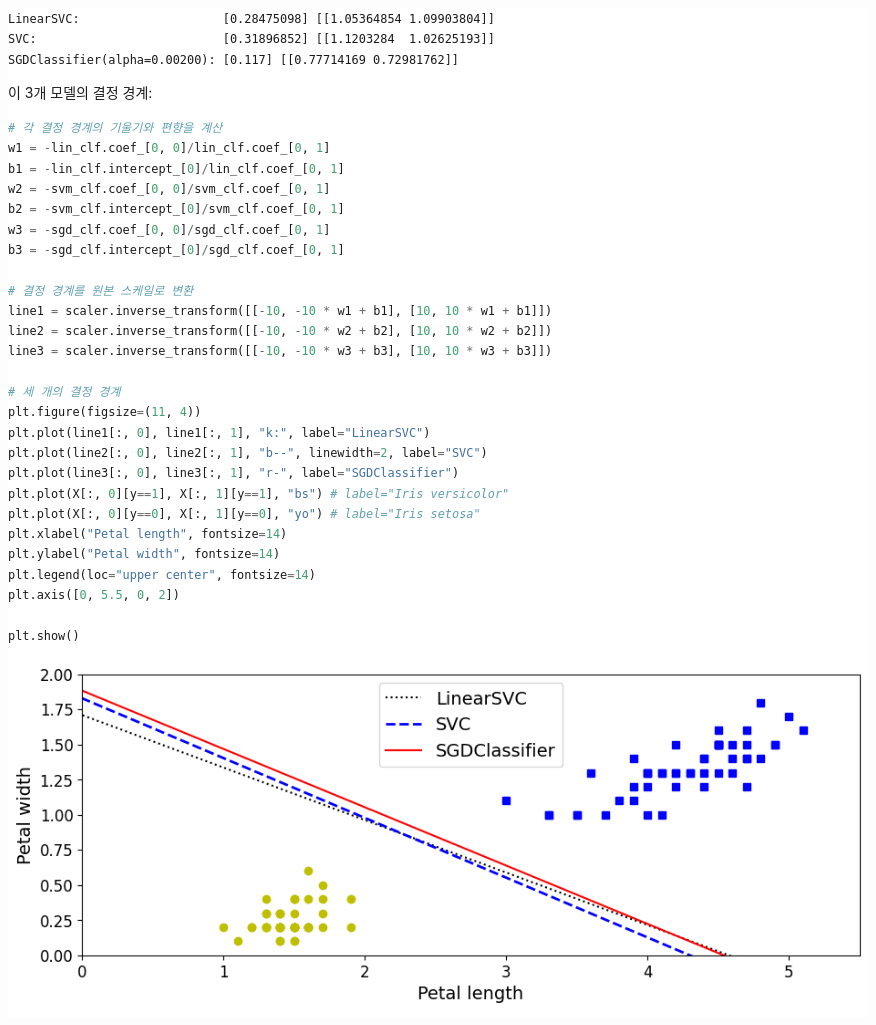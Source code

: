     LinearSVC:                    [0.28475098] [[1.05364854 1.09903804]]
    SVC:                          [0.31896852] [[1.1203284  1.02625193]]
    SGDClassifier(alpha=0.00200): [0.117] [[0.77714169 0.72981762]]
    

이 3개 모델의 결정 경계:


```python
# 각 결정 경계의 기울기와 편향을 계산
w1 = -lin_clf.coef_[0, 0]/lin_clf.coef_[0, 1]
b1 = -lin_clf.intercept_[0]/lin_clf.coef_[0, 1]
w2 = -svm_clf.coef_[0, 0]/svm_clf.coef_[0, 1]
b2 = -svm_clf.intercept_[0]/svm_clf.coef_[0, 1]
w3 = -sgd_clf.coef_[0, 0]/sgd_clf.coef_[0, 1]
b3 = -sgd_clf.intercept_[0]/sgd_clf.coef_[0, 1]

# 결정 경계를 원본 스케일로 변환
line1 = scaler.inverse_transform([[-10, -10 * w1 + b1], [10, 10 * w1 + b1]])
line2 = scaler.inverse_transform([[-10, -10 * w2 + b2], [10, 10 * w2 + b2]])
line3 = scaler.inverse_transform([[-10, -10 * w3 + b3], [10, 10 * w3 + b3]])

# 세 개의 결정 경계
plt.figure(figsize=(11, 4))
plt.plot(line1[:, 0], line1[:, 1], "k:", label="LinearSVC")
plt.plot(line2[:, 0], line2[:, 1], "b--", linewidth=2, label="SVC")
plt.plot(line3[:, 0], line3[:, 1], "r-", label="SGDClassifier")
plt.plot(X[:, 0][y==1], X[:, 1][y==1], "bs") # label="Iris versicolor"
plt.plot(X[:, 0][y==0], X[:, 1][y==0], "yo") # label="Iris setosa"
plt.xlabel("Petal length", fontsize=14)
plt.ylabel("Petal width", fontsize=14)
plt.legend(loc="upper center", fontsize=14)
plt.axis([0, 5.5, 0, 2])

plt.show()
```


    
![png](/assets/img/blog/handsonml2/study05/output_114_0.png)
    